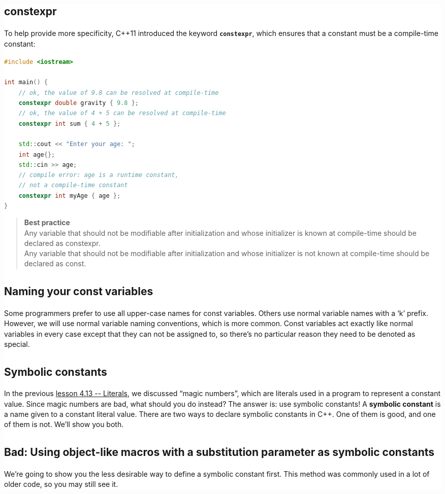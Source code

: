 
## constexpr

To help provide more specificity, C++11 introduced the keyword **`constexpr`**, which ensures that a constant must be a compile-time constant:

```c++
#include <iostream>

int main() {
    // ok, the value of 9.8 can be resolved at compile-time
    constexpr double gravity { 9.8 }; 
    // ok, the value of 4 + 5 can be resolved at compile-time
    constexpr int sum { 4 + 5 }; 

    std::cout << "Enter your age: ";
    int age{};
    std::cin >> age;
    // compile error: age is a runtime constant,
    // not a compile-time constant
    constexpr int myAge { age }; 
}
```



>**Best practice**  
Any variable that should not be modifiable after initialization and whose initializer is known at compile-time should be declared as constexpr.  
Any variable that should not be modifiable after initialization and whose initializer is not known at compile-time should be declared as const.


## Naming your const variables

Some programmers prefer to use all upper-case names for const variables. Others use normal variable names with a ‘k’ prefix. However, we will use normal variable naming conventions, which is more common. Const variables act exactly like normal variables in every case except that they can not be assigned to, so there’s no particular reason they need to be denoted as special.


## Symbolic constants

In the previous [lesson 4.13 -- Literals](https://www.learncpp.com/cpp-tutorial/literals/), we discussed “magic numbers”, which are literals used in a program to represent a constant value. Since magic numbers are bad, what should you do instead? The answer is: use symbolic constants! A **symbolic constant** is a name given to a constant literal value. There are two ways to declare symbolic constants in C++. One of them is good, and one of them is not. We’ll show you both.


## Bad: Using object-like macros with a substitution parameter as symbolic constants

We’re going to show you the less desirable way to define a symbolic constant first. This method was commonly used in a lot of older code, so you may still see it.
